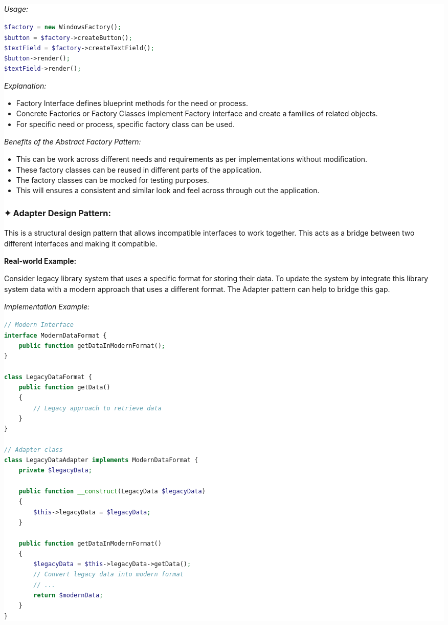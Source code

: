 *Usage:*
```php
$factory = new WindowsFactory();
$button = $factory->createButton();
$textField = $factory->createTextField();
$button->render();
$textField->render();
```

*Explanation:*
- Factory Interface defines blueprint methods for the need or process.
- Concrete Factories or Factory Classes implement Factory interface and create a families of related objects.
- For specific need or process, specific factory class can be used.

*Benefits of the Abstract Factory Pattern:*
- This can be work across different needs and requirements as per implementations without modification.
- These factory classes can be reused in different parts of the application.
- The factory classes can be mocked for testing purposes.
- This will ensures a consistent and similar look and feel across through out the application.

### &#10022; Adapter Design Pattern:
This is a structural design pattern that allows incompatible interfaces to work together. This acts as a bridge between two different interfaces and making it compatible.

**Real-world Example:**

Consider legacy library system that uses a specific format for storing their data. To update the system by integrate this library system data with a modern approach that uses a different format. The Adapter pattern can help to bridge this gap.

*Implementation Example:*
```php
// Modern Interface
interface ModernDataFormat {
    public function getDataInModernFormat();
}

class LegacyDataFormat {
    public function getData() 
    {
        // Legacy approach to retrieve data
    }
}

// Adapter class
class LegacyDataAdapter implements ModernDataFormat {
    private $legacyData;

    public function __construct(LegacyData $legacyData) 
    {
        $this->legacyData = $legacyData;
    }

    public function getDataInModernFormat() 
    {
        $legacyData = $this->legacyData->getData();
        // Convert legacy data into modern format
        // ...
        return $modernData;
    }
}
```
